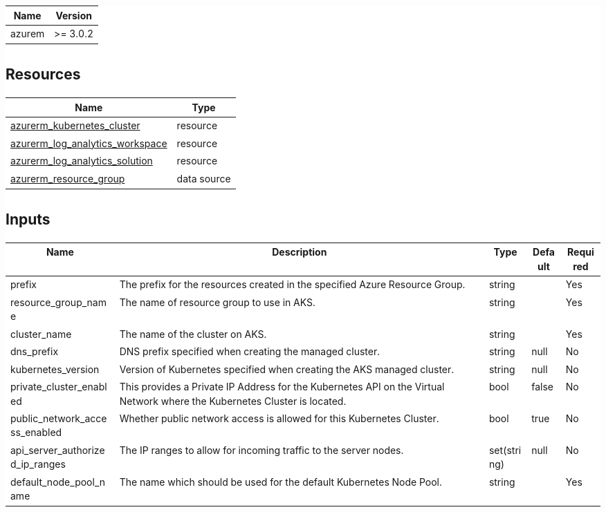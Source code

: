 | Name      | Version  |
|-----------|----------|
| azurem    | >= 3.0.2 |

## Resources
| Name                                                                                                                                     | Type        |
|------------------------------------------------------------------------------------------------------------------------------------------|-------------|
|[azurerm_kubernetes_cluster](https://registry.terraform.io/providers/hashicorp/azurerm/latest/docs/resources/kubernetes_cluster)          | resource    |
|[azurerm_log_analytics_workspace](https://registry.terraform.io/providers/hashicorp/azurerm/latest/docs/resources/log_analytics_workspace)| resource    |
|[azurerm_log_analytics_solution](https://registry.terraform.io/providers/hashicorp/azurerm/latest/docs/resources/log_analytics_solution)  | resource    |
|[azurerm_resource_group](https://registry.terraform.io/providers/hashicorp/azurerm/latest/docs/data-sources/resource_group)               | data source |

## Inputs
| Name                                        	| Description                                                                                                                                                                                                                                                                                                	| Type                                	| Default           	| Required 	|
|---------------------------------------------	|------------------------------------------------------------------------------------------------------------------------------------------------------------------------------------------------------------------------------------------------------------------------------------------------------------	|-------------------------------------	|-------------------	|----------	|
| prefix                                      	| The prefix for the resources created in the specified Azure Resource Group.                                                                                                                                                                                                                                	| string                              	|                   	| Yes      	|
| resource_group_name                         	| The name of resource group to use in AKS.                                                                                                                                                                                                                                                                  	| string                              	|                   	| Yes      	|
| cluster_name                                	| The name of the cluster on AKS.                                                                                                                                                                                                                                                                            	| string                              	|                   	| Yes      	|
| dns_prefix                                  	| DNS prefix specified when creating the managed cluster.                                                                                                                                                                                                                                                    	| string                              	| null              	| No       	|
| kubernetes_version                          	| Version of Kubernetes specified when creating the AKS managed cluster.                                                                                                                                                                                                                                     	| string                              	| null              	| No       	|
| private_cluster_enabled                     	| This provides a Private IP Address for the Kubernetes API on the Virtual Network where the Kubernetes Cluster is located.                                                                                                                                                                                  	| bool                                	| false             	| No       	|
| public_network_access_enabled               	| Whether public network access is allowed for this Kubernetes Cluster.                                                                                                                                                                                                                                      	| bool                                	| true              	| No       	|
| api_server_authorized_ip_ranges             	| The IP ranges to allow for incoming traffic to the server nodes.                                                                                                                                                                                                                                           	| set(string)                         	| null              	| No       	|
| default_node_pool_name                      	| The name which should be used for the default Kubernetes Node Pool.                                                                                                                                                                                                                                        	| string                              	|                   	| Yes      	|